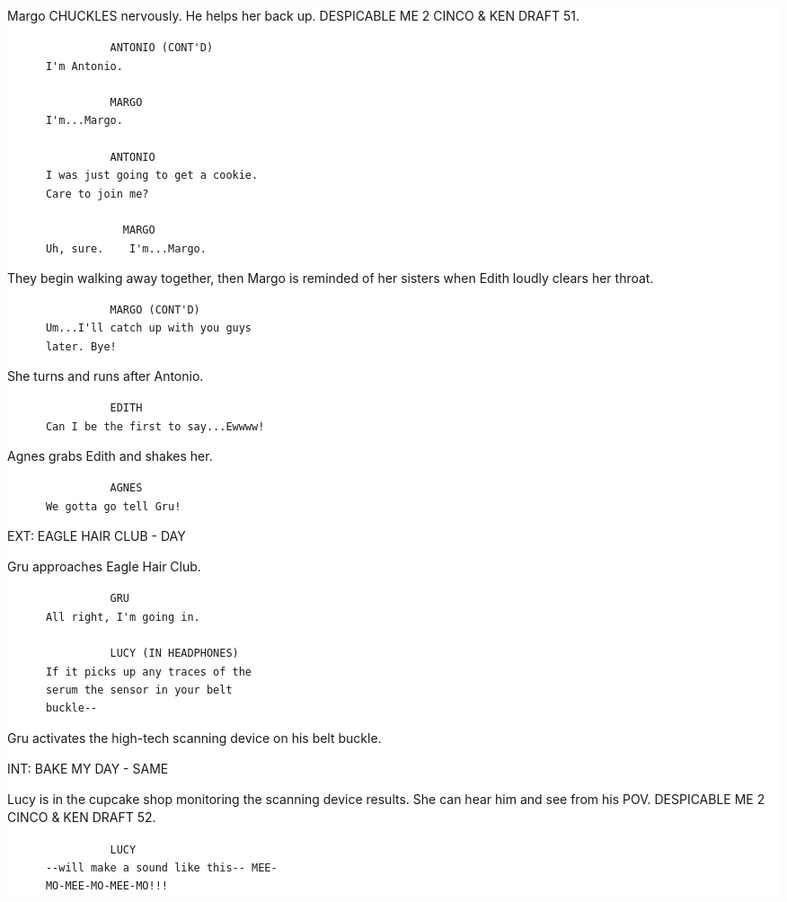 Margo CHUCKLES nervously.      He helps her back up.
         DESPICABLE ME 2              CINCO & KEN DRAFT   51.


                    ANTONIO (CONT'D)
          I'm Antonio.

                    MARGO
          I'm...Margo.

                    ANTONIO
          I was just going to get a cookie.
          Care to join me?

                      MARGO
          Uh, sure.    I'm...Margo.

They begin walking away together, then Margo is reminded of
her sisters when Edith loudly clears her throat.

                    MARGO (CONT'D)
          Um...I'll catch up with you guys
          later. Bye!

She turns and runs after Antonio.

                    EDITH
          Can I be the first to say...Ewwww!

Agnes grabs Edith and shakes her.

                    AGNES
          We gotta go tell Gru!


EXT: EAGLE HAIR CLUB - DAY

Gru approaches Eagle Hair Club.

                    GRU
          All right, I'm going in.

                    LUCY (IN HEADPHONES)
          If it picks up any traces of the
          serum the sensor in your belt
          buckle--

Gru activates the high-tech scanning device on his belt
buckle.


INT: BAKE MY DAY - SAME

Lucy is in the cupcake shop monitoring the scanning device
results. She can hear him and see from his POV.
         DESPICABLE ME 2             CINCO & KEN DRAFT   52.


                    LUCY
          --will make a sound like this-- MEE-
          MO-MEE-MO-MEE-MO!!!
